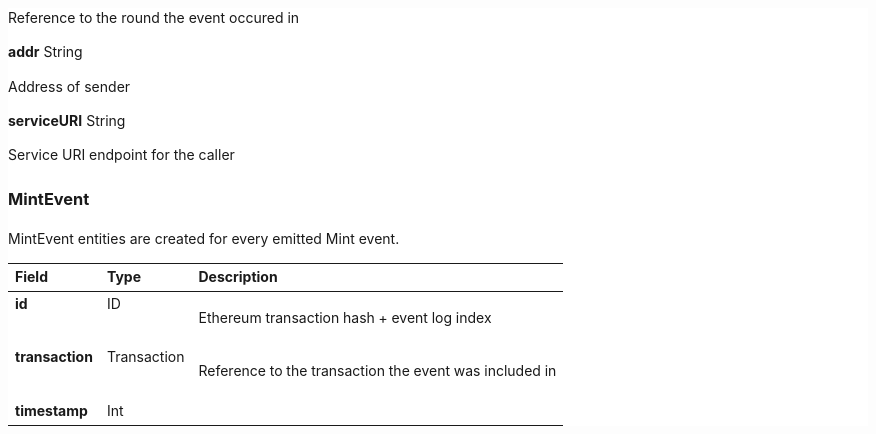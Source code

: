 Reference to the round the event occured in

</td>
</tr>
<tr>
<td valign="top"><strong>addr</strong></td>
<td valign="top">String</td>
<td>

Address of sender

</td>
</tr>
<tr>
<td valign="top"><strong>serviceURI</strong></td>
<td valign="top">String</td>
<td>

Service URI endpoint for the caller

</td>
</tr>
</tbody>
</table>

### MintEvent

MintEvent entities are created for every emitted Mint event.

<table>
<thead>
<tr>
<th align="left">Field</th>
<th align="left">Type</th>
<th align="left">Description</th>
</tr>
</thead>
<tbody>
<tr>
<td valign="top"><strong>id</strong></td>
<td valign="top">ID</td>
<td>

Ethereum transaction hash + event log index

</td>
</tr>
<tr>
<td valign="top"><strong>transaction</strong></td>
<td valign="top">Transaction</td>
<td>

Reference to the transaction the event was included in

</td>
</tr>
<tr>
<td valign="top"><strong>timestamp</strong></td>
<td valign="top">Int</td>
<td>
